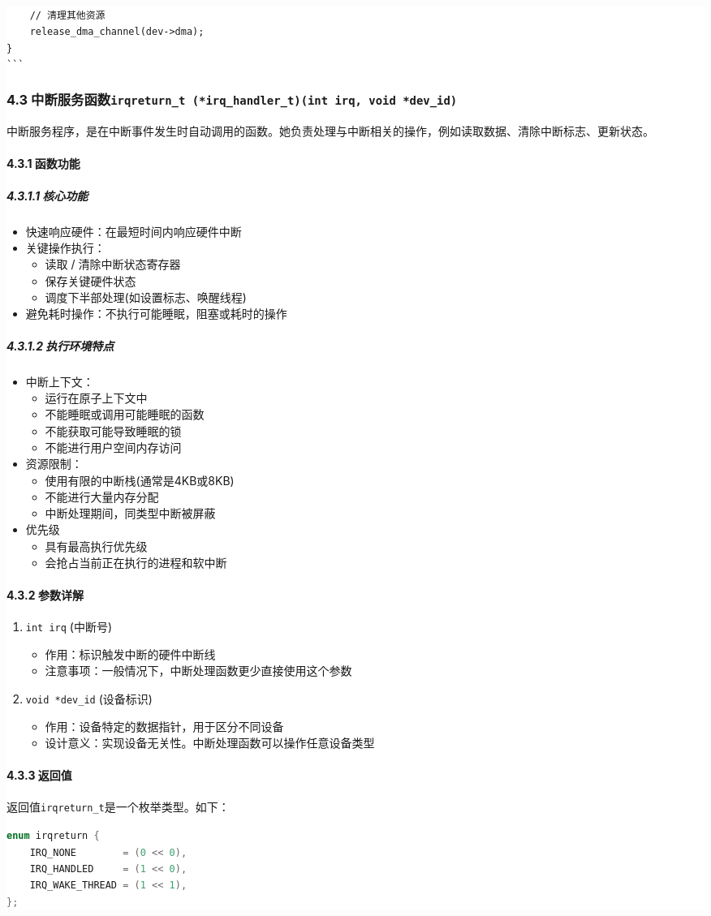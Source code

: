         // 清理其他资源
        release_dma_channel(dev->dma);
    }
    ```

### 4.3 中断服务函数`irqreturn_t (*irq_handler_t)(int irq, void *dev_id)`

中断服务程序，是在中断事件发生时自动调用的函数。她负责处理与中断相关的操作，例如读取数据、清除中断标志、更新状态。

#### 4.3.1 函数功能

##### 4.3.1.1 核心功能

+ 快速响应硬件：在最短时间内响应硬件中断
+ 关键操作执行：
    + 读取 / 清除中断状态寄存器
    + 保存关键硬件状态
    + 调度下半部处理(如设置标志、唤醒线程)
+ 避免耗时操作：不执行可能睡眠，阻塞或耗时的操作

##### 4.3.1.2 执行环境特点

+ 中断上下文：
    + 运行在原子上下文中
    + 不能睡眠或调用可能睡眠的函数
    + 不能获取可能导致睡眠的锁
    + 不能进行用户空间内存访问
+ 资源限制：
    + 使用有限的中断栈(通常是4KB或8KB)
    + 不能进行大量内存分配
    + 中断处理期间，同类型中断被屏蔽
+ 优先级
    + 具有最高执行优先级
    + 会抢占当前正在执行的进程和软中断

#### 4.3.2 参数详解

1. `int irq` (中断号)
    + 作用：标识触发中断的硬件中断线
    + 注意事项：一般情况下，中断处理函数更少直接使用这个参数

2. `void *dev_id` (设备标识)
    + 作用：设备特定的数据指针，用于区分不同设备
    + 设计意义：实现设备无关性。中断处理函数可以操作任意设备类型

#### 4.3.3 返回值

返回值`irqreturn_t`是一个枚举类型。如下：

```c
enum irqreturn {
    IRQ_NONE		= (0 << 0),
    IRQ_HANDLED		= (1 << 0),
    IRQ_WAKE_THREAD = (1 << 1),
};
```

